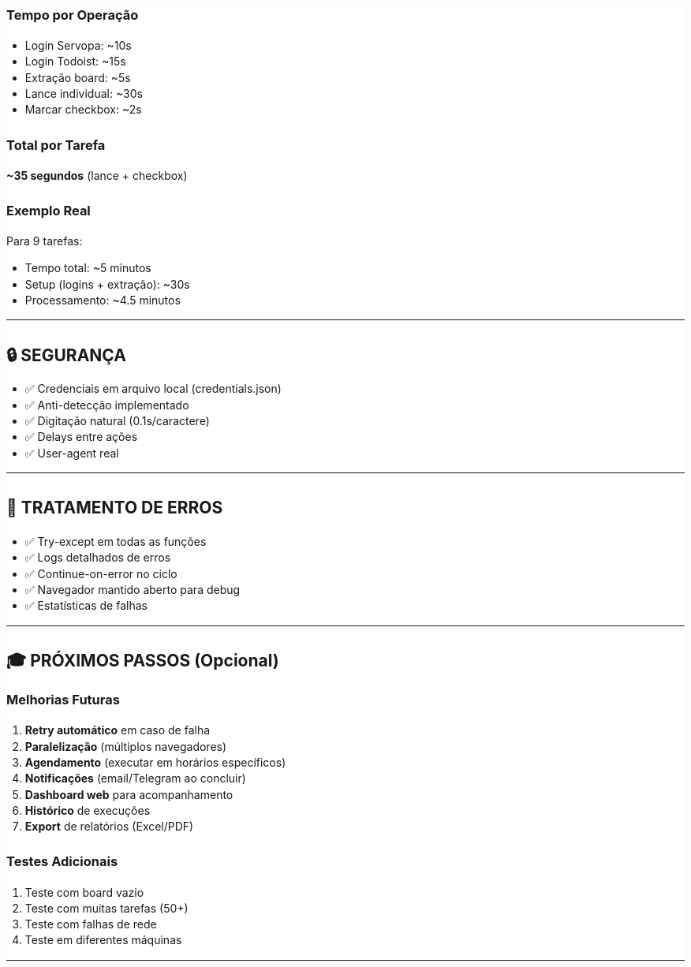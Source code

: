 ### Tempo por Operação
- Login Servopa: ~10s
- Login Todoist: ~15s
- Extração board: ~5s
- Lance individual: ~30s
- Marcar checkbox: ~2s

### Total por Tarefa
**~35 segundos** (lance + checkbox)

### Exemplo Real
Para 9 tarefas:
- Tempo total: ~5 minutos
- Setup (logins + extração): ~30s
- Processamento: ~4.5 minutos

---

## 🔒 SEGURANÇA

- ✅ Credenciais em arquivo local (credentials.json)
- ✅ Anti-detecção implementado
- ✅ Digitação natural (0.1s/caractere)
- ✅ Delays entre ações
- ✅ User-agent real

---

## 🐛 TRATAMENTO DE ERROS

- ✅ Try-except em todas as funções
- ✅ Logs detalhados de erros
- ✅ Continue-on-error no ciclo
- ✅ Navegador mantido aberto para debug
- ✅ Estatísticas de falhas

---

## 🎓 PRÓXIMOS PASSOS (Opcional)

### Melhorias Futuras
1. **Retry automático** em caso de falha
2. **Paralelização** (múltiplos navegadores)
3. **Agendamento** (executar em horários específicos)
4. **Notificações** (email/Telegram ao concluir)
5. **Dashboard web** para acompanhamento
6. **Histórico** de execuções
7. **Export** de relatórios (Excel/PDF)

### Testes Adicionais
1. Teste com board vazio
2. Teste com muitas tarefas (50+)
3. Teste com falhas de rede
4. Teste em diferentes máquinas

---